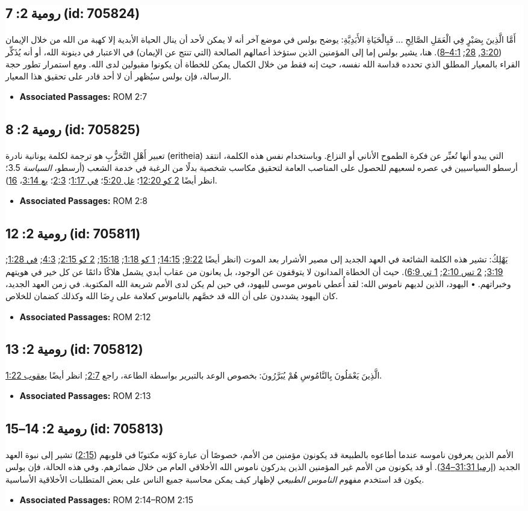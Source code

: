 ## رومية 2: 7 (id: 705824)

 أَمَّا الَّذِينَ بِصَبْرٍ فِي الْعَمَلِ الصَّالِحِ ... فَبِالْحَيَاةِ الأَبَدِيَّةِ: يوضح بولس في موضع آخر أنه لا يمكن لأحد أن ينال الحياة الأبدية إلا كهبة من الله من خلال الإيمان ([3:20](https://ref.ly/Rom3:20), [28](https://ref.ly/Rom3:28); [4:1–8](https://ref.ly/Rom4:1-Rom4:8)). هنا، يشير بولس إما إلى المؤمنين الذين ستؤخذ أعمالهم الصالحة (التي تنتج عن الإيمان) في الاعتبار في دينونة الله، أو أنه يُذَكِّر القراء بالمعيار المطلق الذي تحدده قداسة الله نفسه، حيث إنه فقط من خلال الكمال يمكن للخطاة أن يكونوا مقبولين لدى الله. ومع استمرار تطور حجة الرسالة، فإن بولس سيُظهر أن لا أحد قادر على تحقيق هذا المعيار.

* **Associated Passages:** ROM 2:7

## رومية 2: 8 (id: 705825)

تعبير أَهْلِ التَّحَزُّبِ هو ترجمة لكلمة يونانية نادرة (eritheia) التي يبدو أنها تُعبِّر عن فكرة الطموح الأناني أو النزاع. وباستخدام نفس هذه الكلمة، انتقد أرسطو السياسيين في عصره لسعيهم للحصول على المناصب العامة لتحقيق مكاسب شخصية بدلًا من الرغبة في خدمة الشعب (أرسطو، *السياسة* 3\.5؛ انظر أيضًا [2 كو 12:20](https://ref.ly/2Cor12:20)؛ [غل 5:20](https://ref.ly/Gal5:20)؛ [في 1:17](https://ref.ly/Phil1:17)؛ [2:3](https://ref.ly/Phil2:3)؛ [يع 3:14](https://ref.ly/Jas3:14)، [16](https://ref.ly/Jas3:16)).

* **Associated Passages:** ROM 2:8

## رومية 2: 12 (id: 705811)

يَهْلِكُ: تشير هذه الكلمة الشائعة في العهد الجديد إلى مصير الأشرار بعد الموت (انظر أيضًا [9:22](https://ref.ly/Rom9:22); [14:15](https://ref.ly/Rom14:15); [1 كو 1:18](https://ref.ly/1Cor1:18); [15:18](https://ref.ly/1Cor15:18); [2 كو 2:15](https://ref.ly/2Cor2:15); [4:3](https://ref.ly/2Cor4:3); [في 1:28](https://ref.ly/Phil1:28); [3:19](https://ref.ly/Phil3:19); [2 تس 2:10](https://ref.ly/2Thess2:10); [1 تي 6:9](https://ref.ly/1Tim6:9)). حيث أن الخطاة المدانون لا يتوقفون عن الوجود، بل يعانون من عقاب أبدي يشمل هلاكًا دائمًا عن كل خير في هويتهم وخبراتهم. • اليهود، الذين لديهم ناموس الله: لقد أُعطي ناموس موسى لليهود، في حين لم يكن لدى الأمم شريعة الله المكتوبة. في زمن العهد الجديد، كان اليهود يشددون على أن الله قد خصَّهم بالناموس كعلامة على رِضَا الله وكذلك كضمان للخلاص.

* **Associated Passages:** ROM 2:12

## رومية 2: 13 (id: 705812)

الَّذِينَ يَعْمَلُونَ بِالنَّامُوسِ هُمْ يُبَرَّرُونَ: بخصوص الوعد بالتبرير بواسطة الطاعة، راجع [2:7](https://ref.ly/Rom2:7); انظر أيضًا [يعقوب 1:22](https://ref.ly/Jas1:22).

* **Associated Passages:** ROM 2:13

## رومية 2: 14–15 (id: 705813)

الأمم الذين يعرفون ناموسه عندما أطاعوه بالطبيعة قد يكونون مؤمنين من الأمم، خصوصًا أن عبارة كوْنه مكتوبًا في قلوبهم ([2:15](https://ref.ly/Rom2:15)) تشير إلى نبوة العهد الجديد ([إرميا 31:31–34](https://ref.ly/Jer31:31-Jer31:34)). أو قد يكونون من الأمم غير المؤمنين الذين يدركون ناموس الله الأخلاقي العام من خلال ضمائرهم. وفي هذه الحالة، فإن بولس يكون قد استخدم مفهوم *الناموس الطبيعي* لإظهار كيف يمكن محاسبة جميع الناس على بعض المتطلبات الأخلاقية الأساسية.

* **Associated Passages:** ROM 2:14–ROM 2:15
